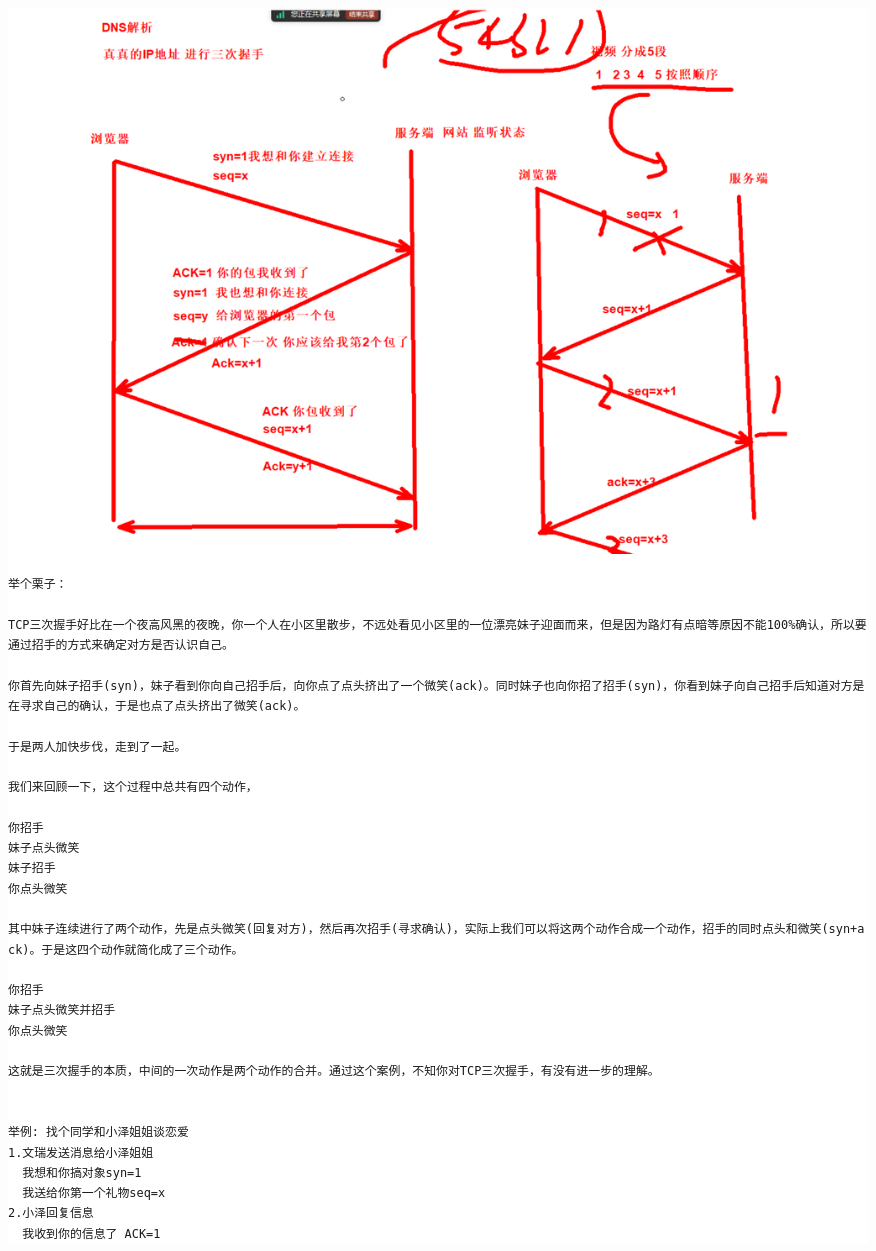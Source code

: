 ![1723028977367](./assets/1723028977367.png)





```
举个栗子：

TCP三次握手好比在一个夜高风黑的夜晚，你一个人在小区里散步，不远处看见小区里的一位漂亮妹子迎面而来，但是因为路灯有点暗等原因不能100%确认，所以要通过招手的方式来确定对方是否认识自己。

你首先向妹子招手(syn)，妹子看到你向自己招手后，向你点了点头挤出了一个微笑(ack)。同时妹子也向你招了招手(syn)，你看到妹子向自己招手后知道对方是在寻求自己的确认，于是也点了点头挤出了微笑(ack)。

于是两人加快步伐，走到了一起。

我们来回顾一下，这个过程中总共有四个动作，

你招手
妹子点头微笑
妹子招手
你点头微笑

其中妹子连续进行了两个动作，先是点头微笑(回复对方)，然后再次招手(寻求确认)，实际上我们可以将这两个动作合成一个动作，招手的同时点头和微笑(syn+ack)。于是这四个动作就简化成了三个动作。

你招手
妹子点头微笑并招手
你点头微笑

这就是三次握手的本质，中间的一次动作是两个动作的合并。通过这个案例，不知你对TCP三次握手，有没有进一步的理解。


举例: 找个同学和小泽姐姐谈恋爱
1.文瑞发送消息给小泽姐姐
  我想和你搞对象syn=1
  我送给你第一个礼物seq=x
2.小泽回复信息
  我收到你的信息了 ACK=1
```